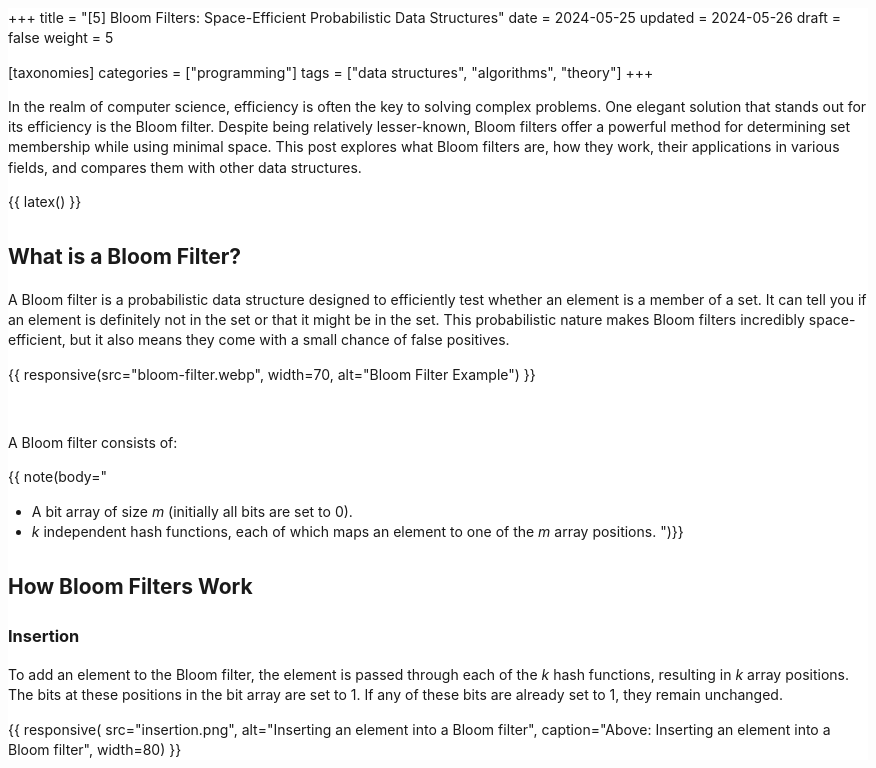 +++
title = "[5] Bloom Filters: Space-Efficient Probabilistic Data Structures"
date = 2024-05-25
updated = 2024-05-26
draft = false
weight = 5

[taxonomies]
categories = ["programming"]
tags = ["data structures", "algorithms", "theory"]
+++

In the realm of computer science, efficiency is often the key to solving complex
problems. One elegant solution that stands out for its efficiency is the Bloom
filter. Despite being relatively lesser-known, Bloom filters offer a powerful
method for determining set membership while using minimal space. This post
explores what Bloom filters are, how they work, their applications in various
fields, and compares them with other data structures.



{{ latex() }}

## What is a Bloom Filter?

A Bloom filter is a probabilistic data structure designed to efficiently test
whether an element is a member of a set. It can tell you if an element is
definitely not in the set or that it might be in the set. This probabilistic
nature makes Bloom filters incredibly space-efficient, but it also means they
come with a small chance of false positives.

{{ responsive(src="bloom-filter.webp", width=70, alt="Bloom Filter Example") }}

<br>

A Bloom filter consists of:

{{ note(body="

- A bit array of size $m$ (initially all bits are set to 0).
- $k$ independent hash functions, each of which maps an element to one of the
  $m$ array positions.
  ")}}

## How Bloom Filters Work

### Insertion

To add an element to the Bloom filter, the element is passed through each of the
$k$ hash functions, resulting in $k$ array positions. The bits at these
positions in the bit array are set to 1. If any of these bits are already set to
1, they remain unchanged.

{{ responsive(
src="insertion.png",
alt="Inserting an element into a Bloom filter",
caption="Above: Inserting an element into a Bloom filter",
width=80) }}
